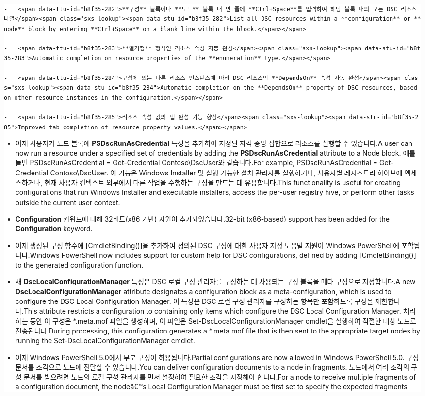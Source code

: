     -   <span data-ttu-id="b8f35-282">**구성** 블록이나 **노드** 블록 내 빈 줄에 **Ctrl+Space**를 입력하여 해당 블록 내의 모든 DSC 리소스 나열</span><span class="sxs-lookup"><span data-stu-id="b8f35-282">List all DSC resources within a **configuration** or **node** block by entering **Ctrl+Space** on a blank line within the block.</span></span>

    -   <span data-ttu-id="b8f35-283">**열거형** 형식인 리소스 속성 자동 완성</span><span class="sxs-lookup"><span data-stu-id="b8f35-283">Automatic completion on resource properties of the **enumeration** type.</span></span>

    -   <span data-ttu-id="b8f35-284">구성에 있는 다른 리소스 인스턴스에 따라 DSC 리소스의 **DependsOn** 속성 자동 완성</span><span class="sxs-lookup"><span data-stu-id="b8f35-284">Automatic completion on the **DependsOn** property of DSC resources, based on other resource instances in the configuration.</span></span>

    -   <span data-ttu-id="b8f35-285">리소스 속성 값의 탭 완성 기능 향상</span><span class="sxs-lookup"><span data-stu-id="b8f35-285">Improved tab completion of resource property values.</span></span>

-   <span data-ttu-id="b8f35-286">이제 사용자가 노드 블록에 **PSDscRunAsCredential** 특성을 추가하여 지정된 자격 증명 집합으로 리소스를 실행할 수 있습니다.</span><span class="sxs-lookup"><span data-stu-id="b8f35-286">A user can now run a resource under a specified set of credentials by adding the **PSDscRunAsCredential** attribute to a Node block.</span></span> <span data-ttu-id="b8f35-287">예를 들면 PSDscRunAsCredential = Get-Credential Contoso\\DscUser와 같습니다.</span><span class="sxs-lookup"><span data-stu-id="b8f35-287">For example, PSDscRunAsCredential = Get-Credential Contoso\\DscUser.</span></span> <span data-ttu-id="b8f35-288">이 기능은 Windows Installer 및 실행 가능한 설치 관리자를 실행하거나, 사용자별 레지스트리 하이브에 액세스하거나, 현재 사용자 컨텍스트 외부에서 다른 작업을 수행하는 구성을 만드는 데 유용합니다.</span><span class="sxs-lookup"><span data-stu-id="b8f35-288">This functionality is useful for creating configurations that run Windows Installer and executable installers, access the per-user registry hive, or perform other tasks outside the current user context.</span></span>

-   <span data-ttu-id="b8f35-289">**Configuration** 키워드에 대해 32비트(x86 기반) 지원이 추가되었습니다.</span><span class="sxs-lookup"><span data-stu-id="b8f35-289">32-bit (x86-based) support has been added for the **Configuration** keyword.</span></span>

-   <span data-ttu-id="b8f35-290">이제 생성된 구성 함수에 \[CmdletBinding()]을 추가하여 정의된 DSC 구성에 대한 사용자 지정 도움말 지원이 Windows PowerShell에 포함됩니다.</span><span class="sxs-lookup"><span data-stu-id="b8f35-290">Windows PowerShell now includes support for custom help for DSC configurations, defined by adding \[CmdletBinding()] to the generated configuration function.</span></span>

-   <span data-ttu-id="b8f35-291">새 **DscLocalConfigurationManager** 특성은 DSC 로컬 구성 관리자를 구성하는 데 사용되는 구성 블록을 메타 구성으로 지정합니다.</span><span class="sxs-lookup"><span data-stu-id="b8f35-291">A new **DscLocalConfigurationManager** attribute designates a configuration block as a meta-configuration, which is used to configure the DSC Local Configuration Manager.</span></span> <span data-ttu-id="b8f35-292">이 특성은 DSC 로컬 구성 관리자를 구성하는 항목만 포함하도록 구성을 제한합니다.</span><span class="sxs-lookup"><span data-stu-id="b8f35-292">This attribute restricts a configuration to containing only items which configure the DSC Local Configuration Manager.</span></span> <span data-ttu-id="b8f35-293">처리하는 동안 이 구성은 \*.meta.mof 파일을 생성하며, 이 파일은 Set-DscLocalConfigurationManager cmdlet을 실행하여 적절한 대상 노드로 전송됩니다.</span><span class="sxs-lookup"><span data-stu-id="b8f35-293">During processing, this configuration generates a \*.meta.mof file that is then sent to the appropriate target nodes by running the Set-DscLocalConfigurationManager cmdlet.</span></span>

-   <span data-ttu-id="b8f35-294">이제 Windows PowerShell 5.0에서 부분 구성이 허용됩니다.</span><span class="sxs-lookup"><span data-stu-id="b8f35-294">Partial configurations are now allowed in Windows PowerShell 5.0.</span></span> <span data-ttu-id="b8f35-295">구성 문서를 조각으로 노드에 전달할 수 있습니다.</span><span class="sxs-lookup"><span data-stu-id="b8f35-295">You can deliver configuration documents to a node in fragments.</span></span> <span data-ttu-id="b8f35-296">노드에서 여러 조각의 구성 문서를 받으려면 노드의 로컬 구성 관리자를 먼저 설정하여 필요한 조각을 지정해야 합니다.</span><span class="sxs-lookup"><span data-stu-id="b8f35-296">For a node to receive multiple fragments of a configuration document, the nodeâ€™s Local Configuration Manager must be first set to specify the expected fragments</span></span>
